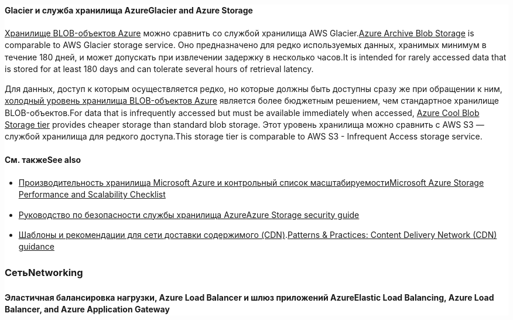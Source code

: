 #### <a name="glacier-and-azure-storage"></a><span data-ttu-id="5bfac-301">Glacier и служба хранилища Azure</span><span class="sxs-lookup"><span data-stu-id="5bfac-301">Glacier and Azure Storage</span></span> 

<span data-ttu-id="5bfac-302">[Хранилище BLOB-объектов Azure](/azure/storage/blobs/storage-blob-storage-tiers#archive-access-tier) можно сравнить со службой хранилища AWS Glacier.</span><span class="sxs-lookup"><span data-stu-id="5bfac-302">[Azure Archive Blob Storage](/azure/storage/blobs/storage-blob-storage-tiers#archive-access-tier) is comparable to AWS Glacier storage service.</span></span> <span data-ttu-id="5bfac-303">Оно предназначено для редко используемых данных, хранимых минимум в течение 180 дней, и может допускать при извлечении задержку в несколько часов.</span><span class="sxs-lookup"><span data-stu-id="5bfac-303">It is intended for rarely accessed data that is stored for at least 180 days and can tolerate several hours of retrieval latency.</span></span> 

<span data-ttu-id="5bfac-304">Для данных, доступ к которым осуществляется редко, но которые должны быть доступны сразу же при обращении к ним, [холодный уровень хранилища BLOB-объектов Azure](/azure/storage/blobs/storage-blob-storage-tiers#cool-access-tier) является более бюджетным решением, чем стандартное хранилище BLOB-объектов.</span><span class="sxs-lookup"><span data-stu-id="5bfac-304">For data that is infrequently accessed but must be available immediately when accessed, [Azure Cool Blob Storage tier](/azure/storage/blobs/storage-blob-storage-tiers#cool-access-tier) provides cheaper storage than standard blob storage.</span></span> <span data-ttu-id="5bfac-305">Этот уровень хранилища можно сравнить с AWS S3 — службой хранилища для редкого доступа.</span><span class="sxs-lookup"><span data-stu-id="5bfac-305">This storage tier is comparable to AWS S3 - Infrequent Access storage service.</span></span>

#### <a name="see-also"></a><span data-ttu-id="5bfac-306">См. также</span><span class="sxs-lookup"><span data-stu-id="5bfac-306">See also</span></span>

-   [<span data-ttu-id="5bfac-307">Производительность хранилища Microsoft Azure и контрольный список масштабируемости</span><span class="sxs-lookup"><span data-stu-id="5bfac-307">Microsoft Azure Storage Performance and Scalability Checklist</span></span>](https://azure.microsoft.com/documentation/articles/storage-performance-checklist/)

-   [<span data-ttu-id="5bfac-308">Руководство по безопасности службы хранилища Azure</span><span class="sxs-lookup"><span data-stu-id="5bfac-308">Azure Storage security guide</span></span>](https://azure.microsoft.com/documentation/articles/storage-security-guide/)

-   <span data-ttu-id="5bfac-309">[Шаблоны и рекомендации для сети доставки содержимого (CDN)](https://azure.microsoft.com/documentation/articles/best-practices-cdn/).</span><span class="sxs-lookup"><span data-stu-id="5bfac-309">[Patterns & Practices: Content Delivery Network (CDN) guidance](https://azure.microsoft.com/documentation/articles/best-practices-cdn/)</span></span>

### <a name="networking"></a><span data-ttu-id="5bfac-310">Сеть</span><span class="sxs-lookup"><span data-stu-id="5bfac-310">Networking</span></span>

#### <a name="elastic-load-balancing-azure-load-balancer-and-azure-application-gateway"></a><span data-ttu-id="5bfac-311">Эластичная балансировка нагрузки, Azure Load Balancer и шлюз приложений Azure</span><span class="sxs-lookup"><span data-stu-id="5bfac-311">Elastic Load Balancing, Azure Load Balancer, and Azure Application Gateway</span></span>

